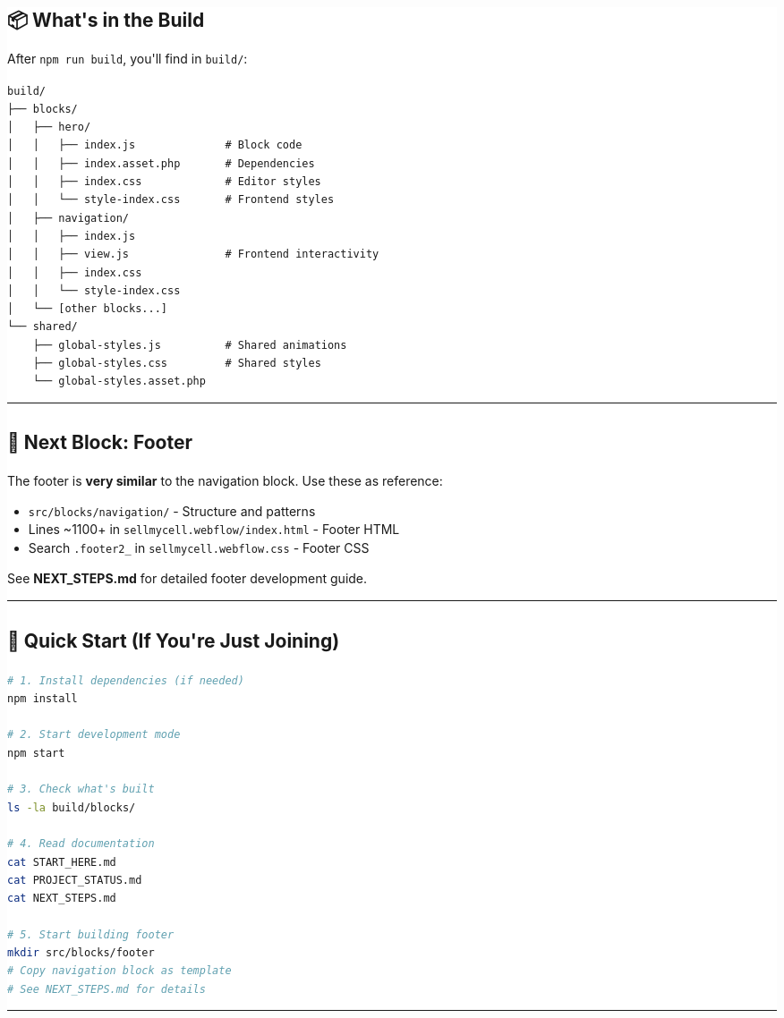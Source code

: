 
## 📦 What's in the Build

After `npm run build`, you'll find in `build/`:

```
build/
├── blocks/
│   ├── hero/
│   │   ├── index.js              # Block code
│   │   ├── index.asset.php       # Dependencies
│   │   ├── index.css             # Editor styles
│   │   └── style-index.css       # Frontend styles
│   ├── navigation/
│   │   ├── index.js
│   │   ├── view.js               # Frontend interactivity
│   │   ├── index.css
│   │   └── style-index.css
│   └── [other blocks...]
└── shared/
    ├── global-styles.js          # Shared animations
    ├── global-styles.css         # Shared styles
    └── global-styles.asset.php
```

---

## 🎯 Next Block: Footer

The footer is **very similar** to the navigation block. Use these as reference:
- `src/blocks/navigation/` - Structure and patterns
- Lines ~1100+ in `sellmycell.webflow/index.html` - Footer HTML
- Search `.footer2_` in `sellmycell.webflow.css` - Footer CSS

See **NEXT_STEPS.md** for detailed footer development guide.

---

## 🚀 Quick Start (If You're Just Joining)

```bash
# 1. Install dependencies (if needed)
npm install

# 2. Start development mode
npm start

# 3. Check what's built
ls -la build/blocks/

# 4. Read documentation
cat START_HERE.md
cat PROJECT_STATUS.md
cat NEXT_STEPS.md

# 5. Start building footer
mkdir src/blocks/footer
# Copy navigation block as template
# See NEXT_STEPS.md for details
```

---